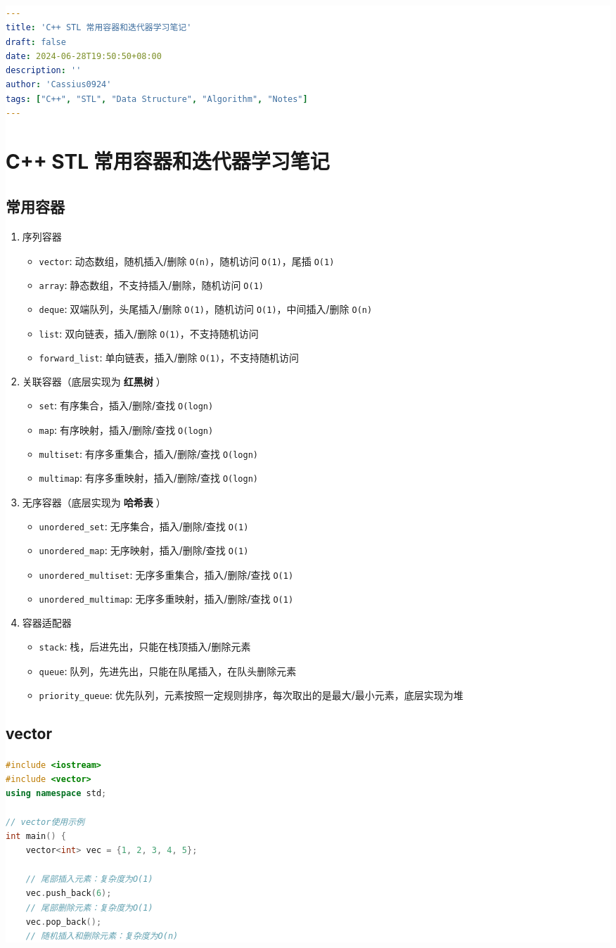 ```yaml
---
title: 'C++ STL 常用容器和迭代器学习笔记'
draft: false
date: 2024-06-28T19:50:50+08:00
description: ''
author: 'Cassius0924'
tags: ["C++", "STL", "Data Structure", "Algorithm", "Notes"]
---
```


# C++ STL 常用容器和迭代器学习笔记

## 常用容器

1. 序列容器

    - `vector`: 动态数组，随机插入/删除 `O(n)`，随机访问 `O(1)`，尾插 `O(1)`
    
    - `array`: 静态数组，不支持插入/删除，随机访问 `O(1)`

    - `deque`: 双端队列，头尾插入/删除 `O(1)`，随机访问 `O(1)`，中间插入/删除 `O(n)`

    - `list`: 双向链表，插入/删除 `O(1)`，不支持随机访问

    - `forward_list`: 单向链表，插入/删除 `O(1)`，不支持随机访问

2. 关联容器（底层实现为 **红黑树** ）

    - `set`: 有序集合，插入/删除/查找 `O(logn)`

    - `map`: 有序映射，插入/删除/查找 `O(logn)`

    - `multiset`: 有序多重集合，插入/删除/查找 `O(logn)`

    - `multimap`: 有序多重映射，插入/删除/查找 `O(logn)`

3. 无序容器（底层实现为 **哈希表** ）

    - `unordered_set`: 无序集合，插入/删除/查找 `O(1)`

    - `unordered_map`: 无序映射，插入/删除/查找 `O(1)`

    - `unordered_multiset`: 无序多重集合，插入/删除/查找 `O(1)`

    - `unordered_multimap`: 无序多重映射，插入/删除/查找 `O(1)`

4. 容器适配器

    - `stack`: 栈，后进先出，只能在栈顶插入/删除元素

    - `queue`: 队列，先进先出，只能在队尾插入，在队头删除元素

    - `priority_queue`: 优先队列，元素按照一定规则排序，每次取出的是最大/最小元素，底层实现为堆

## vector

``` c++
#include <iostream>
#include <vector>
using namespace std;

// vector使用示例
int main() {
    vector<int> vec = {1, 2, 3, 4, 5};

    // 尾部插入元素：复杂度为O(1)
    vec.push_back(6);
    // 尾部删除元素：复杂度为O(1)
    vec.pop_back();
    // 随机插入和删除元素：复杂度为O(n)
```